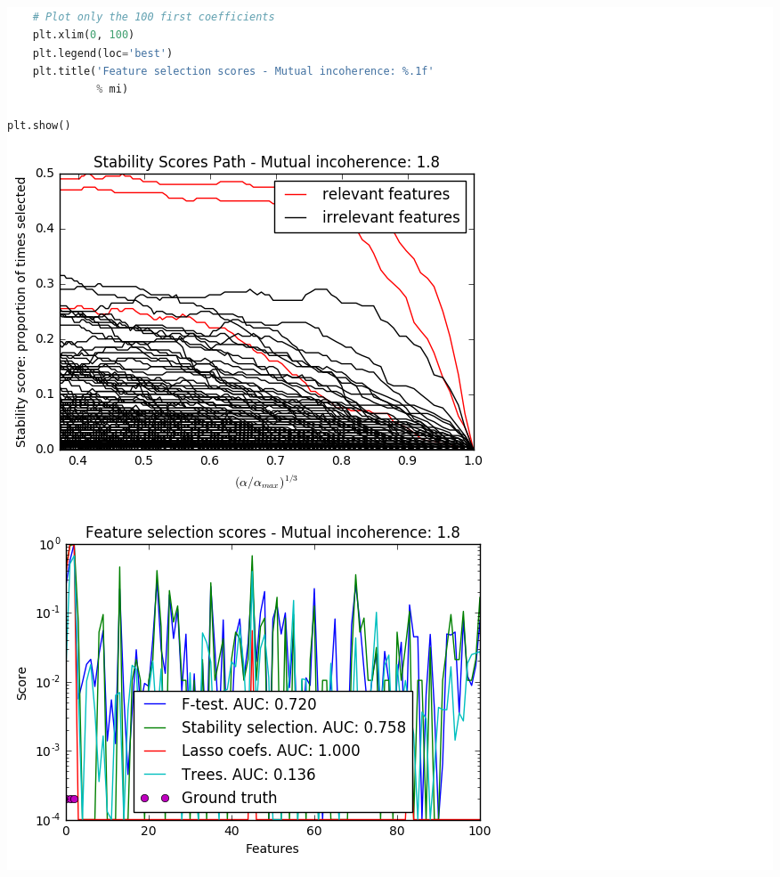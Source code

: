 ```python
    # Plot only the 100 first coefficients
    plt.xlim(0, 100)
    plt.legend(loc='best')
    plt.title('Feature selection scores - Mutual incoherence: %.1f'
              % mi)

plt.show()

```


![png](output_92_0.png)



![png](output_92_1.png)
